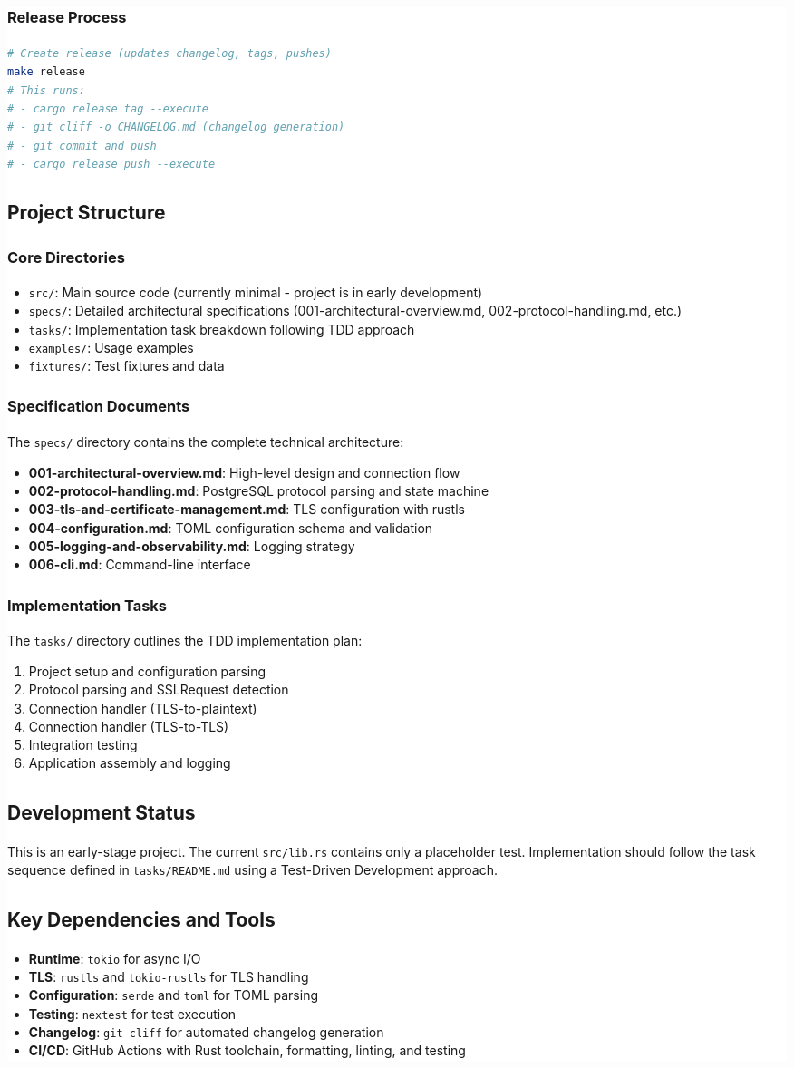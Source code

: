 ### Release Process
```bash
# Create release (updates changelog, tags, pushes)
make release
# This runs:
# - cargo release tag --execute
# - git cliff -o CHANGELOG.md (changelog generation)
# - git commit and push
# - cargo release push --execute
```

## Project Structure

### Core Directories
- `src/`: Main source code (currently minimal - project is in early development)
- `specs/`: Detailed architectural specifications (001-architectural-overview.md, 002-protocol-handling.md, etc.)
- `tasks/`: Implementation task breakdown following TDD approach
- `examples/`: Usage examples
- `fixtures/`: Test fixtures and data

### Specification Documents
The `specs/` directory contains the complete technical architecture:
- **001-architectural-overview.md**: High-level design and connection flow
- **002-protocol-handling.md**: PostgreSQL protocol parsing and state machine
- **003-tls-and-certificate-management.md**: TLS configuration with rustls
- **004-configuration.md**: TOML configuration schema and validation
- **005-logging-and-observability.md**: Logging strategy
- **006-cli.md**: Command-line interface

### Implementation Tasks
The `tasks/` directory outlines the TDD implementation plan:
1. Project setup and configuration parsing
2. Protocol parsing and SSLRequest detection
3. Connection handler (TLS-to-plaintext)
4. Connection handler (TLS-to-TLS)
5. Integration testing
6. Application assembly and logging

## Development Status

This is an early-stage project. The current `src/lib.rs` contains only a placeholder test. Implementation should follow the task sequence defined in `tasks/README.md` using a Test-Driven Development approach.

## Key Dependencies and Tools

- **Runtime**: `tokio` for async I/O
- **TLS**: `rustls` and `tokio-rustls` for TLS handling
- **Configuration**: `serde` and `toml` for TOML parsing
- **Testing**: `nextest` for test execution
- **Changelog**: `git-cliff` for automated changelog generation
- **CI/CD**: GitHub Actions with Rust toolchain, formatting, linting, and testing
